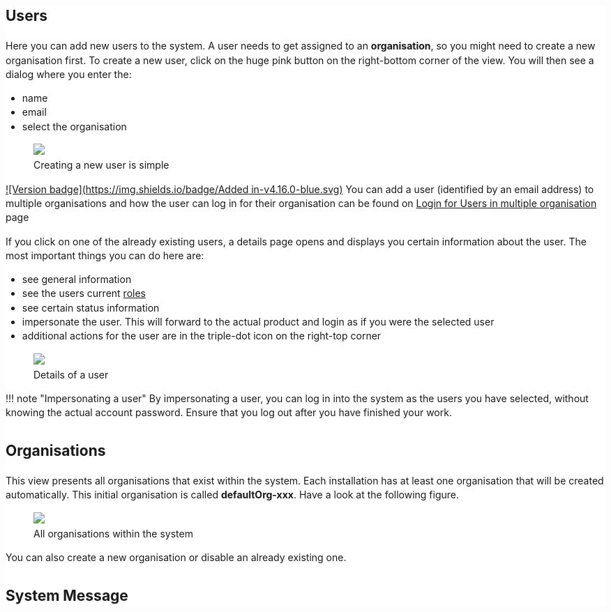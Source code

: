 ## Users

Here you can add new users to the system. A user needs to get assigned to an **organisation**, so you might need to create a new organisation first. To create a new user, click on the huge pink button on the right-bottom corner of the view. You will then see a dialog where you enter the:

- name
- email
- select the organisation

<figure>
  <img class="image-center" src="{{config.site_url}}ai/tools/images/d5af6c0-mui-2.png" width="100%" />
  <figcaption>Creating a new user is simple</figcaption>
</figure>

[![Version badge](https://img.shields.io/badge/Added in-v4.16.0-blue.svg)]({{config.site_url}}) 
You can add a user (identified by an email address) to multiple organisations and how the user can log in for their organisation can be found on [Login for Users in multiple organisation]({{config.site_url}}ai/installation/AI-login/#login-for-users-in-multiple-organisation) page 

If you click on one of the already existing users, a details page opens and displays you certain information about the user. The most important things you can do here are:

- see general information
- see the users current [roles](../tools/user-menu/access-control.md)
- see certain status information
- impersonate the user. This will forward to the actual product and login as if you were the selected user
- additional actions for the user are in the triple-dot icon on the right-top corner

<figure>
  <img class="image-center" src="{{config.site_url}}ai/tools/images/a8411d2-mui-3.png" width="100%" />
  <figcaption> Details of a user</figcaption>
</figure>

!!! note "Impersonating a user"
    By impersonating a user, you can log in into the system as the users you have selected, without knowing the actual account password. Ensure that you log out after you have finished your work.

## Organisations

This view presents all organisations that exist within the system. Each installation has at least one organisation that will be created automatically. This initial organisation is called **defaultOrg-xxx**. Have a look at the following figure.

<figure>
  <img class="image-center" src="{{config.site_url}}ai/tools/images/0454252-mui-4.png" width="100%" />
  <figcaption> All organisations within the system</figcaption>
</figure>

You can also create a new organisation or disable an already existing one.

## System Message

